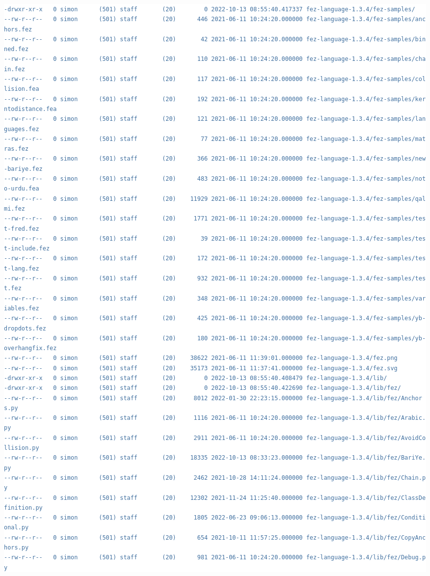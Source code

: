 ```diff
-drwxr-xr-x   0 simon      (501) staff       (20)        0 2022-10-13 08:55:40.417337 fez-language-1.3.4/fez-samples/
--rw-r--r--   0 simon      (501) staff       (20)      446 2021-06-11 10:24:20.000000 fez-language-1.3.4/fez-samples/anchors.fez
--rw-r--r--   0 simon      (501) staff       (20)       42 2021-06-11 10:24:20.000000 fez-language-1.3.4/fez-samples/binned.fez
--rw-r--r--   0 simon      (501) staff       (20)      110 2021-06-11 10:24:20.000000 fez-language-1.3.4/fez-samples/chain.fez
--rw-r--r--   0 simon      (501) staff       (20)      117 2021-06-11 10:24:20.000000 fez-language-1.3.4/fez-samples/collision.fea
--rw-r--r--   0 simon      (501) staff       (20)      192 2021-06-11 10:24:20.000000 fez-language-1.3.4/fez-samples/kerntodistance.fea
--rw-r--r--   0 simon      (501) staff       (20)      121 2021-06-11 10:24:20.000000 fez-language-1.3.4/fez-samples/languages.fez
--rw-r--r--   0 simon      (501) staff       (20)       77 2021-06-11 10:24:20.000000 fez-language-1.3.4/fez-samples/matras.fez
--rw-r--r--   0 simon      (501) staff       (20)      366 2021-06-11 10:24:20.000000 fez-language-1.3.4/fez-samples/new-bariye.fez
--rw-r--r--   0 simon      (501) staff       (20)      483 2021-06-11 10:24:20.000000 fez-language-1.3.4/fez-samples/noto-urdu.fea
--rw-r--r--   0 simon      (501) staff       (20)    11929 2021-06-11 10:24:20.000000 fez-language-1.3.4/fez-samples/qalmi.fez
--rw-r--r--   0 simon      (501) staff       (20)     1771 2021-06-11 10:24:20.000000 fez-language-1.3.4/fez-samples/test-fred.fez
--rw-r--r--   0 simon      (501) staff       (20)       39 2021-06-11 10:24:20.000000 fez-language-1.3.4/fez-samples/test-include.fez
--rw-r--r--   0 simon      (501) staff       (20)      172 2021-06-11 10:24:20.000000 fez-language-1.3.4/fez-samples/test-lang.fez
--rw-r--r--   0 simon      (501) staff       (20)      932 2021-06-11 10:24:20.000000 fez-language-1.3.4/fez-samples/test.fez
--rw-r--r--   0 simon      (501) staff       (20)      348 2021-06-11 10:24:20.000000 fez-language-1.3.4/fez-samples/variables.fez
--rw-r--r--   0 simon      (501) staff       (20)      425 2021-06-11 10:24:20.000000 fez-language-1.3.4/fez-samples/yb-dropdots.fez
--rw-r--r--   0 simon      (501) staff       (20)      180 2021-06-11 10:24:20.000000 fez-language-1.3.4/fez-samples/yb-overhangfix.fez
--rw-r--r--   0 simon      (501) staff       (20)    38622 2021-06-11 11:39:01.000000 fez-language-1.3.4/fez.png
--rw-r--r--   0 simon      (501) staff       (20)    35173 2021-06-11 11:37:41.000000 fez-language-1.3.4/fez.svg
-drwxr-xr-x   0 simon      (501) staff       (20)        0 2022-10-13 08:55:40.408479 fez-language-1.3.4/lib/
-drwxr-xr-x   0 simon      (501) staff       (20)        0 2022-10-13 08:55:40.422690 fez-language-1.3.4/lib/fez/
--rw-r--r--   0 simon      (501) staff       (20)     8012 2022-01-30 22:23:15.000000 fez-language-1.3.4/lib/fez/Anchors.py
--rw-r--r--   0 simon      (501) staff       (20)     1116 2021-06-11 10:24:20.000000 fez-language-1.3.4/lib/fez/Arabic.py
--rw-r--r--   0 simon      (501) staff       (20)     2911 2021-06-11 10:24:20.000000 fez-language-1.3.4/lib/fez/AvoidCollision.py
--rw-r--r--   0 simon      (501) staff       (20)    18335 2022-10-13 08:33:23.000000 fez-language-1.3.4/lib/fez/BariYe.py
--rw-r--r--   0 simon      (501) staff       (20)     2462 2021-10-28 14:11:24.000000 fez-language-1.3.4/lib/fez/Chain.py
--rw-r--r--   0 simon      (501) staff       (20)    12302 2021-11-24 11:25:40.000000 fez-language-1.3.4/lib/fez/ClassDefinition.py
--rw-r--r--   0 simon      (501) staff       (20)     1805 2022-06-23 09:06:13.000000 fez-language-1.3.4/lib/fez/Conditional.py
--rw-r--r--   0 simon      (501) staff       (20)      654 2021-10-11 11:57:25.000000 fez-language-1.3.4/lib/fez/CopyAnchors.py
--rw-r--r--   0 simon      (501) staff       (20)      981 2021-06-11 10:24:20.000000 fez-language-1.3.4/lib/fez/Debug.py
```